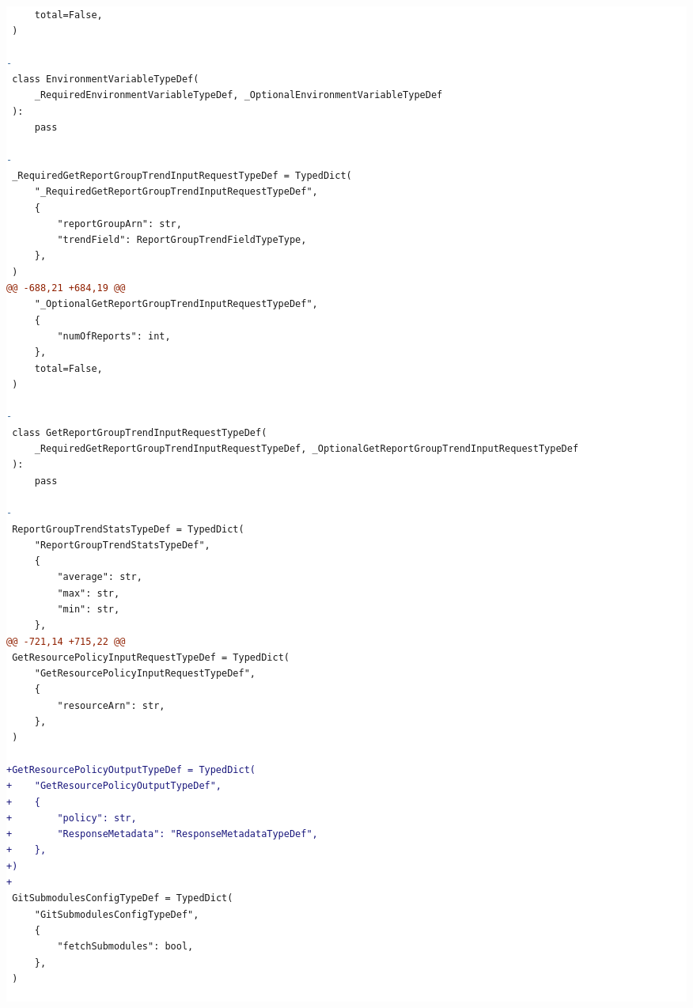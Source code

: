 ```diff
     total=False,
 )
 
-
 class EnvironmentVariableTypeDef(
     _RequiredEnvironmentVariableTypeDef, _OptionalEnvironmentVariableTypeDef
 ):
     pass
 
-
 _RequiredGetReportGroupTrendInputRequestTypeDef = TypedDict(
     "_RequiredGetReportGroupTrendInputRequestTypeDef",
     {
         "reportGroupArn": str,
         "trendField": ReportGroupTrendFieldTypeType,
     },
 )
@@ -688,21 +684,19 @@
     "_OptionalGetReportGroupTrendInputRequestTypeDef",
     {
         "numOfReports": int,
     },
     total=False,
 )
 
-
 class GetReportGroupTrendInputRequestTypeDef(
     _RequiredGetReportGroupTrendInputRequestTypeDef, _OptionalGetReportGroupTrendInputRequestTypeDef
 ):
     pass
 
-
 ReportGroupTrendStatsTypeDef = TypedDict(
     "ReportGroupTrendStatsTypeDef",
     {
         "average": str,
         "max": str,
         "min": str,
     },
@@ -721,14 +715,22 @@
 GetResourcePolicyInputRequestTypeDef = TypedDict(
     "GetResourcePolicyInputRequestTypeDef",
     {
         "resourceArn": str,
     },
 )
 
+GetResourcePolicyOutputTypeDef = TypedDict(
+    "GetResourcePolicyOutputTypeDef",
+    {
+        "policy": str,
+        "ResponseMetadata": "ResponseMetadataTypeDef",
+    },
+)
+
 GitSubmodulesConfigTypeDef = TypedDict(
     "GitSubmodulesConfigTypeDef",
     {
         "fetchSubmodules": bool,
     },
 )
 
```
